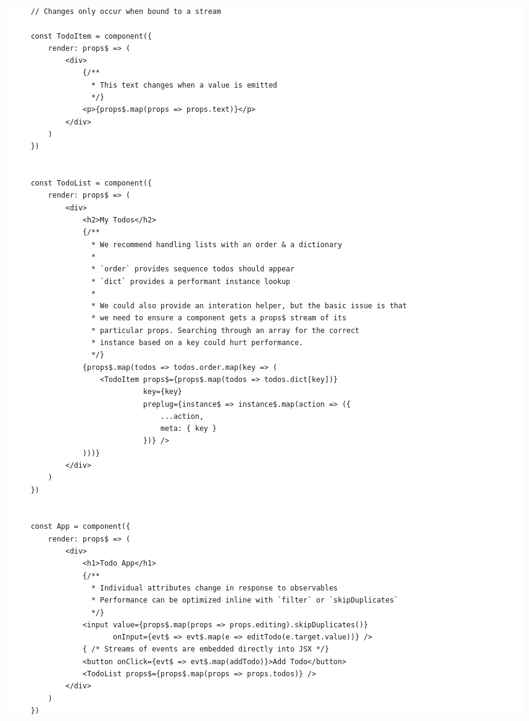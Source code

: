 
          // Changes only occur when bound to a stream

          const TodoItem = component({
              render: props$ => (
                  <div>
                      {/**
                        * This text changes when a value is emitted
                        */}
                      <p>{props$.map(props => props.text)}</p>
                  </div>
              )
          })


          const TodoList = component({
              render: props$ => (
                  <div>
                      <h2>My Todos</h2>
                      {/**
                        * We recommend handling lists with an order & a dictionary
                        *
                        * `order` provides sequence todos should appear
                        * `dict` provides a performant instance lookup
                        *
                        * We could also provide an interation helper, but the basic issue is that
                        * we need to ensure a component gets a props$ stream of its
                        * particular props. Searching through an array for the correct
                        * instance based on a key could hurt performance.
                        */}
                      {props$.map(todos => todos.order.map(key => (
                          <TodoItem props$={props$.map(todos => todos.dict[key])}
                                    key={key}
                                    preplug={instance$ => instance$.map(action => ({
                                        ...action,
                                        meta: { key }
                                    })} />
                      )))}
                  </div>
              )
          })


          const App = component({
              render: props$ => (
                  <div>
                      <h1>Todo App</h1>
                      {/**
                        * Individual attributes change in response to observables
                        * Performance can be optimized inline with `filter` or `skipDuplicates`
                        */}
                      <input value={props$.map(props => props.editing).skipDuplicates()}
                             onInput={evt$ => evt$.map(e => editTodo(e.target.value))} />
                      { /* Streams of events are embedded directly into JSX */}
                      <button onClick={evt$ => evt$.map(addTodo)}>Add Todo</button>
                      <TodoList props$={props$.map(props => props.todos)} />
                  </div>
              )
          })
